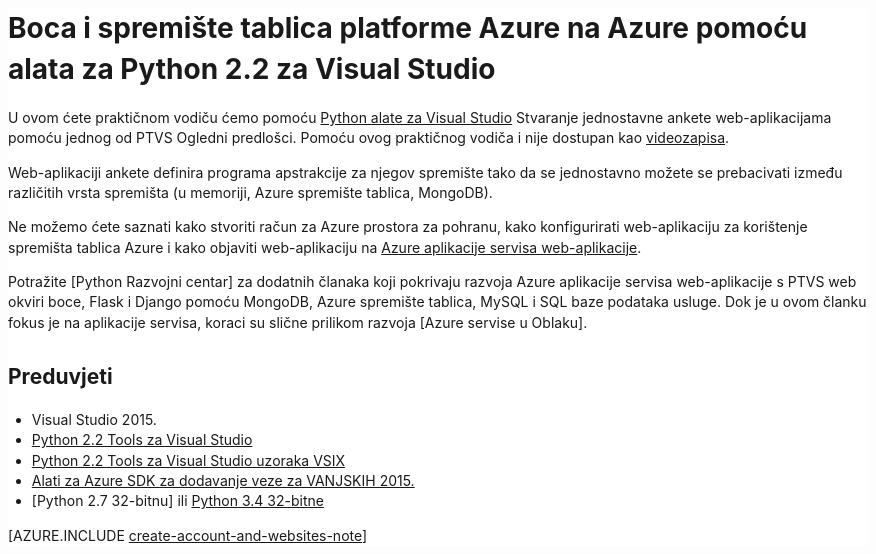 <properties 
    pageTitle="Boca i spremište tablica platforme Azure na Azure pomoću alata za Python 2.2 za Visual Studio" 
    description="Saznajte kako pomoću alata Python za Visual Studio stvaranje boca aplikacije koje se sprema podatke u spremište tablica Azure i implementacija web-aplikaciju na Azure aplikacije servisa web-aplikacije." 
    services="app-service\web" 
    documentationCenter="python" 
    authors="huguesv" 
    manager="wpickett" 
    editor=""/>

<tags 
    ms.service="app-service-web" 
    ms.workload="web" 
    ms.tgt_pltfrm="na" 
    ms.devlang="python" 
    ms.topic="article" 
    ms.date="07/07/2016"
    ms.author="huvalo"/>


# <a name="bottle-and-azure-table-storage-on-azure-with-python-tools-22-for-visual-studio"></a>Boca i spremište tablica platforme Azure na Azure pomoću alata za Python 2.2 za Visual Studio 

U ovom ćete praktičnom vodiču ćemo pomoću [Python alate za Visual Studio] Stvaranje jednostavne ankete web-aplikacijama pomoću jednog od PTVS Ogledni predlošci. Pomoću ovog praktičnog vodiča i nije dostupan kao [videozapisa](https://www.youtube.com/watch?v=GJXDGaEPy94).

Web-aplikaciji ankete definira programa apstrakcije za njegov spremište tako da se jednostavno možete se prebacivati između različitih vrsta spremišta (u memoriji, Azure spremište tablica, MongoDB).

Ne možemo ćete saznati kako stvoriti račun za Azure prostora za pohranu, kako konfigurirati web-aplikaciju za korištenje spremišta tablica Azure i kako objaviti web-aplikaciju na [Azure aplikacije servisa web-aplikacije](http://go.microsoft.com/fwlink/?LinkId=529714).

Potražite [Python Razvojni centar] za dodatnih članaka koji pokrivaju razvoja Azure aplikacije servisa web-aplikacije s PTVS web okviri boce, Flask i Django pomoću MongoDB, Azure spremište tablica, MySQL i SQL baze podataka usluge. Dok je u ovom članku fokus je na aplikacije servisa, koraci su slične prilikom razvoja [Azure servise u Oblaku].

## <a name="prerequisites"></a>Preduvjeti

 - Visual Studio 2015.
 - [Python 2.2 Tools za Visual Studio]
 - [Python 2.2 Tools za Visual Studio uzoraka VSIX]
 - [Alati za Azure SDK za dodavanje veze za VANJSKIH 2015.]
 - [Python 2.7 32-bitnu] ili [Python 3.4 32-bitne]

[AZURE.INCLUDE [create-account-and-websites-note](../../includes/create-account-and-websites-note.md)]


[Razvojni centar za Python]: /develop/python/
[Servisi u Oblaku za Azure]: ../cloud-services-python-ptvs.md
[Dokumentacija]: ../storage-python-how-to-use-table-storage.md
[Kako koristiti za pohranu servisa tablice Python]: ../storage-python-how-to-use-table-storage.md
[Portal za Azure]: https://portal.azure.com
[Azure SDK za .NET]: http://azure.microsoft.com/downloads/
[Python alate za Visual Studio]: http://aka.ms/ptvs
[Python 2.2 Tools za Visual Studio]: http://go.microsoft.com/fwlink/?LinkId=624025
[Python 2.2 Tools za Visual Studio uzoraka VSIX]: http://go.microsoft.com/fwlink/?LinkId=624025
[Alati za Azure SDK za dodavanje veze za VANJSKIH 2015.]: http://go.microsoft.com/fwlink/?LinkId=518003
[Python 2.7 32-bitne]: http://go.microsoft.com/fwlink/?LinkId=517190 
[Python 3.4 32-bitne]: http://go.microsoft.com/fwlink/?LinkId=517191
[Alati za Python dokumentacije Visual Studio]: http://aka.ms/ptvsdocs
[Dokumentacija boce]: http://bottlepy.org/docs/dev/index.html
[Daljinsko uklanjanje programskih pogrešaka na Microsoft Azure]: http://go.microsoft.com/fwlink/?LinkId=624026
[Web projektima]: http://go.microsoft.com/fwlink/?LinkId=624027
[Oblak servisa projektima]: http://go.microsoft.com/fwlink/?LinkId=624028
[Azure prostora za pohranu]: http://azure.microsoft.com/documentation/services/storage/
[Azure SDK Python]: https://github.com/Azure/azure-sdk-for-python